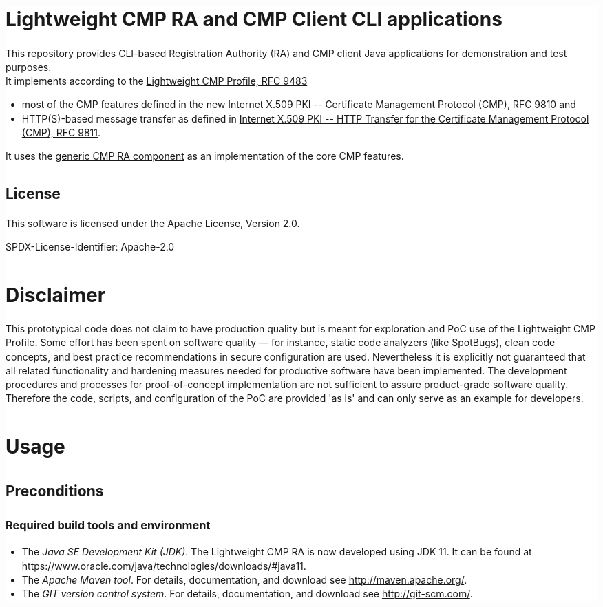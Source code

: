 

# Lightweight CMP RA and CMP Client CLI applications

This repository provides CLI-based Registration Authority (RA) and CMP client
Java applications for demonstration and test purposes.\
It implements according to the [Lightweight CMP Profile, RFC 9483](
https://datatracker.ietf.org/doc/rfc9483/)
* most of the CMP features defined in the new
  [Internet X.509 PKI -- Certificate Management Protocol (CMP), RFC 9810](
  https://datatracker.ietf.org/doc/rfc9810/) and
* HTTP(S)-based message transfer as defined in
  [Internet X.509 PKI -- HTTP Transfer for the Certificate Management Protocol (CMP), RFC 9811](
  https://datatracker.ietf.org/doc/rfc9811/).

It uses the [generic CMP RA component](https://github.com/siemens/cmp-ra-component)
as an implementation of the core CMP features.


## License

This software is licensed under the Apache License, Version 2.0.

SPDX-License-Identifier: Apache-2.0

# Disclaimer

This prototypical code does not claim to have production quality
but is meant for exploration and PoC use of the Lightweight CMP Profile.
Some effort has been spent on software quality &mdash; for instance,
static code analyzers (like SpotBugs), clean code concepts,
and best practice recommendations in secure configuration are used.
Nevertheless it is explicitly not guaranteed that all related functionality
and hardening measures needed for productive software have been implemented.
The development procedures and processes for proof-of-concept
implementation are not sufficient to assure product-grade software quality.
Therefore the code, scripts, and configuration of the PoC are provided 'as is'
and can only serve as an example for developers.

# Usage

## Preconditions

### Required build tools and environment

* The *Java SE Development Kit (JDK)*.
  The Lightweight CMP RA is now developed using JDK 11.
  It can be found at
  <https://www.oracle.com/java/technologies/downloads/#java11>.
* The *Apache Maven tool*.
  For details, documentation, and download see <http://maven.apache.org/>.
* The *GIT version control system*.
  For details, documentation, and download see <http://git-scm.com/>.
